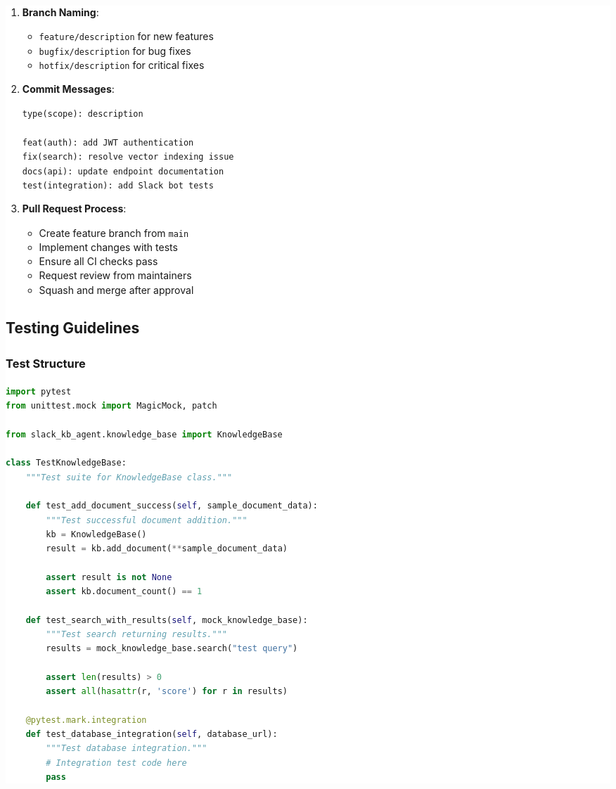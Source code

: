1. **Branch Naming**:
   - `feature/description` for new features
   - `bugfix/description` for bug fixes
   - `hotfix/description` for critical fixes

2. **Commit Messages**:
   ```
   type(scope): description
   
   feat(auth): add JWT authentication
   fix(search): resolve vector indexing issue
   docs(api): update endpoint documentation
   test(integration): add Slack bot tests
   ```

3. **Pull Request Process**:
   - Create feature branch from `main`
   - Implement changes with tests
   - Ensure all CI checks pass
   - Request review from maintainers
   - Squash and merge after approval

## Testing Guidelines

### Test Structure

```python
import pytest
from unittest.mock import MagicMock, patch

from slack_kb_agent.knowledge_base import KnowledgeBase

class TestKnowledgeBase:
    """Test suite for KnowledgeBase class."""
    
    def test_add_document_success(self, sample_document_data):
        """Test successful document addition."""
        kb = KnowledgeBase()
        result = kb.add_document(**sample_document_data)
        
        assert result is not None
        assert kb.document_count() == 1
        
    def test_search_with_results(self, mock_knowledge_base):
        """Test search returning results."""
        results = mock_knowledge_base.search("test query")
        
        assert len(results) > 0
        assert all(hasattr(r, 'score') for r in results)
        
    @pytest.mark.integration
    def test_database_integration(self, database_url):
        """Test database integration."""
        # Integration test code here
        pass
```
